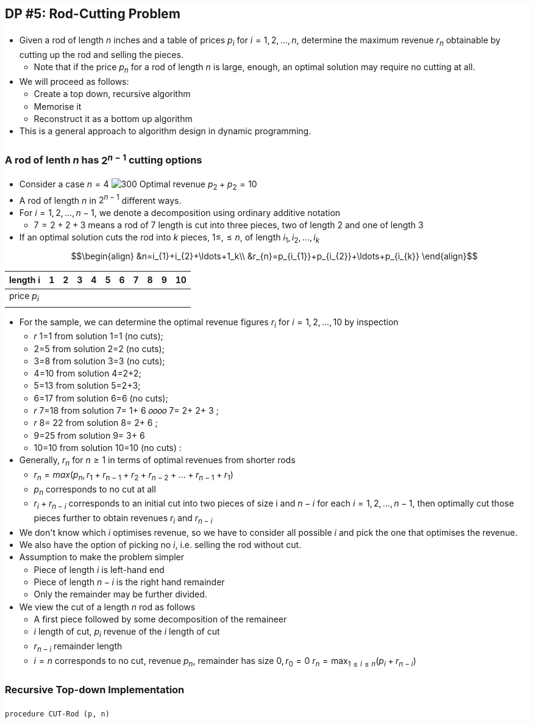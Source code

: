 ## DP #5: Rod-Cutting Problem
+ Given a rod of length $n$ inches and a table of prices $p_{i}$ for $i=1,2,\ldots,n$, determine the maximum revenue $r_{n}$ obtainable by cutting up the rod and selling the pieces.
	+ Note that if the price $p_{n}$ for a rod of length $n$ is large, enough, an optimal solution may require no cutting at all.
+ We will proceed as follows:
	+ Create a top down, recursive algorithm
	+ Memorise it
	+ Reconstruct it as a bottom up algorithm
+ This is a general approach to algorithm design in dynamic programming.
### A rod of lenth $n$ has $2^{n-1}$ cutting options
+ Consider a case $n=4$
 ![300](17.Rod-CuttingProblem_Options.png)
$\text{Optimal revenue } p_{2}+p_{2}=10$
+ A rod of length $n$ in $2^{n-1}$ different ways.
+ For $i=1,2,\ldots,n-1$, we denote a decomposition using ordinary additive notation
	+ $7=2+2+3$ means a rod of 7 length is cut into three pieces, two of length 2 and one of length 3
+ If an optimal solution cuts the rod into $k$ pieces, $1\le ,\le n$, of length $i_{1},i_{2},\ldots,i_{k}$
$$\begin{align}
&n=i_{1}+i_{2}+\ldots+1_k\\
&r_{n}=p_{i_{1}}+p_{i_{2}}+\ldots+p_{i_{k}}
\end{align}$$

| length i    | 1   | 2   | 3   | 4   | 5   | 6   | 7   | 8   | 9   | 10  |
| ----------- | --- | --- | --- | --- | --- | --- | --- | --- | --- | --- |
| price $p_i$ |     |     |     |     |     |     |     |     |     |     |
+ For the sample, we can determine the optimal revenue figures $r_{i}$ for $i=1,2,\ldots,10$ by inspection
	+ 𝑟 1=1 from solution 1=1 (no cuts);
	+ 2=5 from solution 2=2 (no cuts);
	+ 3=8 from solution 3=3 (no cuts);
	+ 4=10 from solution 4=2+2;
	+ 5=13 from solution 5=2+3;
	+ 6=17 from solution 6=6 (no cuts);
	+ 𝑟 7=18 from solution 7= 1+ 6 𝑜𝑜𝑜𝑜 7= 2+ 2+ 3 ;
	+ 𝑟 8= 22 from solution 8= 2+ 6 ;
	+ 9=25 from solution 9= 3+ 6 
	+ 10=10 from solution 10=10 (no cuts) :
+ Generally, $r_{n}$ for $n\ge1$ in terms of optimal revenues from shorter rods
	+ $r_{n}=max(p_{n},r_{1}+r_{n-1}+r_{2}+r_{n-2}+\ldots+r_{n-1}+r_{1})$
	+ $p_{n}$ corresponds to no cut at all
	+ $r_{i}+r_{n-i}$ corresponds to an initial cut into two pieces of size i and $n-i$ for each $i=1,2,\ldots,n-1$, then optimally cut those pieces further to obtain revenues $r_{i}$ and $r_{n-i}$
+ We don't know which $i$ optimises revenue, so we have to consider all possible $i$ and pick the one that optimises the revenue.
+ We also have the option of picking no $i$, i.e. selling the rod without cut.
+ Assumption to make the problem simpler
	+ Piece of length $i$ is left-hand end
	+ Piece of length $n-i$ is the right hand remainder
	+ Only the remainder may be further divided.
+ We view the cut of a length $n$ rod as follows
	+ A first piece followed by some decomposition of the remaineer
	+ $i$ length of cut, $p_{i}$ revenue of the $i$ length of cut
	+ $r_{n-i}$ remainder length
	+ $i=n$ corresponds to no cut, revenue $p_{n}$, remainder has $\text{size }0, r_{0}=0$
			$r_n = \displaystyle\max_{1 \leq i \leq n} \left( p_i + r_{n-i} \right)$
### Recursive Top-down Implementation
```pseudocode
procedure CUT-Rod (p, n)
```